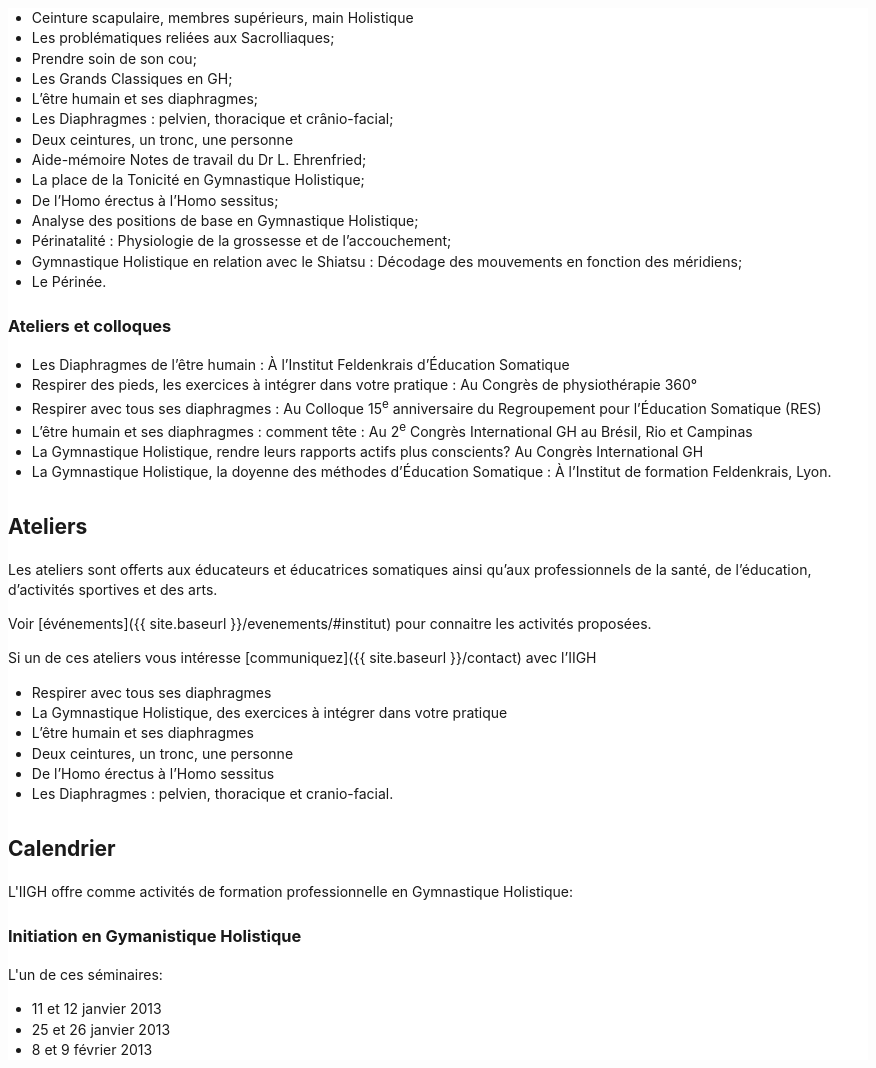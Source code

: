 * Ceinture scapulaire, membres supérieurs, main Holistique
* Les problématiques reliées aux SacroIliaques;
* Prendre soin de son cou;
* Les Grands Classiques en GH;
* L’être humain et ses diaphragmes;
* Les Diaphragmes : pelvien, thoracique et crânio-facial;
* Deux ceintures, un tronc, une personne
* Aide-mémoire Notes de travail du Dr L. Ehrenfried;
* La place de la Tonicité en Gymnastique Holistique;
* De l’Homo érectus à l’Homo sessitus;
* Analyse des positions de base en Gymnastique Holistique;
* Périnatalité : Physiologie de la grossesse et de l’accouchement;
* Gymnastique Holistique en relation avec le Shiatsu : Décodage des mouvements en fonction des méridiens;
* Le Périnée.

<h3>Ateliers et colloques</h3>

* Les Diaphragmes de l’être humain : À l’Institut Feldenkrais d’Éducation Somatique
* Respirer des pieds, les exercices à intégrer dans votre pratique : Au Congrès de physiothérapie 360°
* Respirer avec tous ses diaphragmes : Au Colloque 15<sup>e</sup> anniversaire du Regroupement pour l’Éducation Somatique (RES)
* L’être humain et ses diaphragmes : comment tête : Au 2<sup>e</sup> Congrès International GH au Brésil, Rio et Campinas
* La Gymnastique Holistique, rendre leurs rapports actifs plus conscients? Au Congrès International GH
* La Gymnastique Holistique, la doyenne des méthodes d’Éducation Somatique : À l’Institut de formation Feldenkrais, Lyon.

<h2 id="ateliers">Ateliers</h2>

Les ateliers sont offerts aux éducateurs et éducatrices somatiques ainsi qu’aux professionnels de la santé, de l’éducation, d’activités sportives et des arts.

Voir [événements]({{ site.baseurl }}/evenements/#institut) pour connaitre les activités proposées.

Si un de ces ateliers vous intéresse [communiquez]({{ site.baseurl }}/contact) avec l’IIGH

* Respirer avec tous ses diaphragmes
* La Gymnastique Holistique, des exercices à intégrer dans votre pratique
* L’être humain et ses diaphragmes
* Deux ceintures, un tronc, une personne
* De l’Homo érectus à l’Homo sessitus
* Les Diaphragmes : pelvien, thoracique et cranio-facial.

<h2 id="calendrier">Calendrier</h2>

L'IIGH offre comme activités de formation professionnelle en Gymnastique Holistique:

<h3>Initiation en Gymanistique Holistique</h3>

L'un de ces séminaires:

* 11 et 12 janvier 2013
* 25 et 26 janvier 2013
* 8 et 9 février 2013
